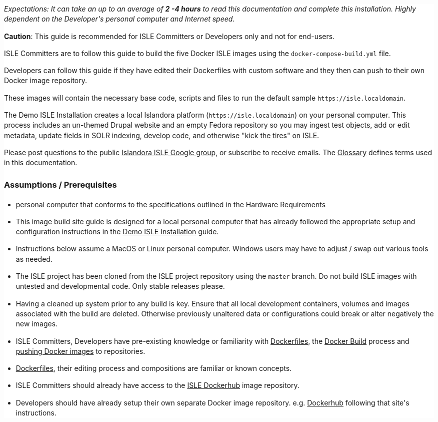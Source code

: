 

_Expectations:  It can take an up to an average of **2 -4 hours** to read this documentation and complete this installation. Highly dependent on the Developer's personal computer and Internet speed._

**Caution**: This guide is recommended for ISLE Committers or Developers only and not for end-users.

ISLE Committers are to follow this guide to build the five Docker ISLE images using the `docker-compose-build.yml` file.

Developers can follow this guide if they have edited their Dockerfiles with custom software and they then can push to their own Docker image repository.

These images will contain the necessary base code, scripts and files to run the default sample `https://isle.localdomain`.

The Demo ISLE Installation creates a local Islandora platform (`https://isle.localdomain`) on your personal computer. This process includes an un-themed Drupal website and an empty Fedora repository so you may ingest test objects, add or edit metadata, update fields in SOLR indexing, develop code, and otherwise "kick the tires" on ISLE.

Please post questions to the public [Islandora ISLE Google group](https://groups.google.com/forum/#!forum/islandora-isle), or subscribe to receive emails. The [Glossary](../appendices/glossary.md) defines terms used in this documentation.

### Assumptions / Prerequisites

* personal computer that conforms to the specifications outlined in the [Hardware Requirements](../install/host-hardware-requirements.md)

* This image build site guide is designed for a local personal computer that has already followed the appropriate setup and configuration instructions in the [Demo ISLE Installation](../install/install-demo.md) guide.

* Instructions below assume a MacOS or Linux personal computer. Windows users may have to adjust / swap out various tools as needed.

* The ISLE project has been cloned from the ISLE project repository using the `master` branch. Do not build ISLE images with untested and developmental code. Only stable releases please.

* Having a cleaned up system prior to any build is key. Ensure that all local development containers, volumes and images associated with the build are deleted. Otherwise previously unaltered data or configurations could break or alter negatively the new images.

* ISLE Committers, Developers have pre-existing knowledge or familiarity with [Dockerfiles](https://docs.docker.com/engine/reference/builder/), the [Docker Build](https://docs.docker.com/engine/reference/commandline/build/) process and [pushing Docker images](https://docs.docker.com/engine/reference/commandline/push/) to repositories.

* [Dockerfiles](https://docs.docker.com/engine/reference/builder/), their editing process and compositions are familiar or known concepts.

* ISLE Committers should already have access to the [ISLE Dockerhub](https://hub.docker.com/r/islandoracollabgroup) image repository.

* Developers should have already setup their own separate Docker image repository. e.g. [Dockerhub](https://hub.docker.com) following that site's instructions.
